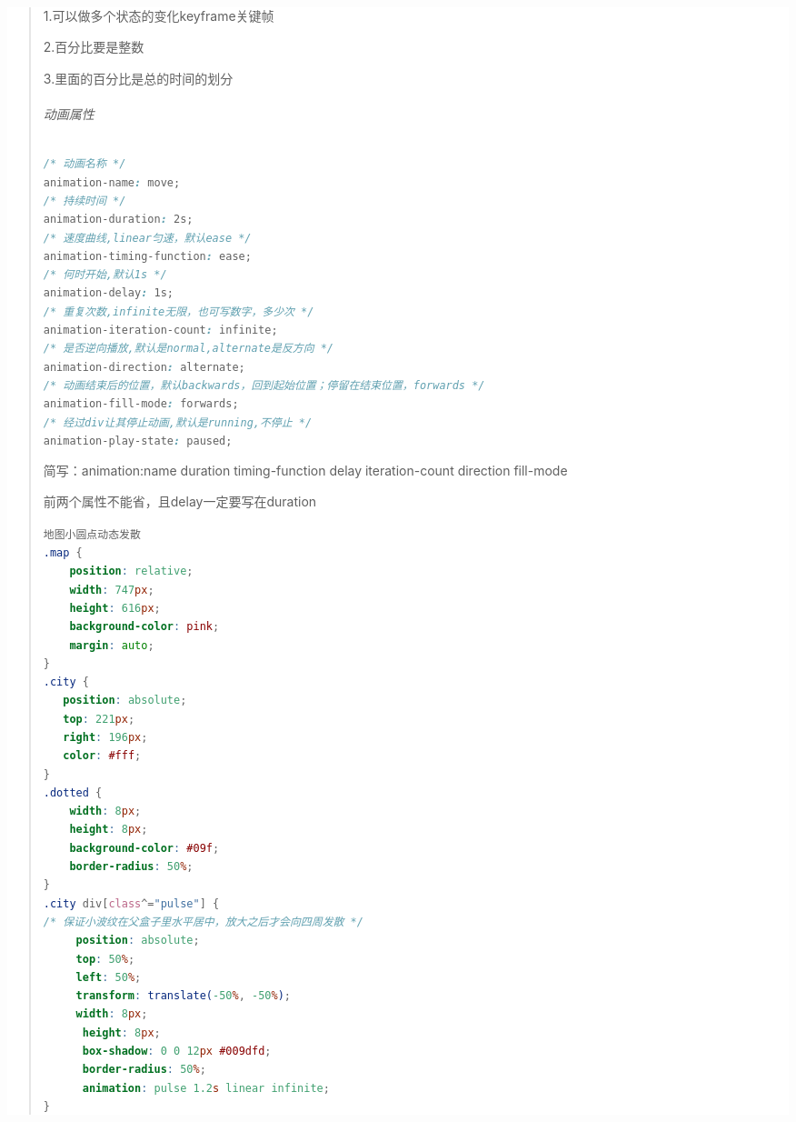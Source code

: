 >1.可以做多个状态的变化keyframe关键帧
>
>2.百分比要是整数
>
>3.里面的百分比是总的时间的划分
>
>###### 动画属性
>
>```css
> /* 动画名称 */
>animation-name: move;
>/* 持续时间 */
>animation-duration: 2s;
>/* 速度曲线,linear匀速，默认ease */
>animation-timing-function: ease;
>/* 何时开始,默认1s */
>animation-delay: 1s;
>/* 重复次数,infinite无限，也可写数字，多少次 */
>animation-iteration-count: infinite;
>/* 是否逆向播放,默认是normal,alternate是反方向 */
>animation-direction: alternate;
>/* 动画结束后的位置，默认backwards，回到起始位置；停留在结束位置，forwards */
>animation-fill-mode: forwards;
>/* 经过div让其停止动画,默认是running,不停止 */
>animation-play-state: paused;
>```
>
>简写：animation:name duration  timing-function delay iteration-count  direction  fill-mode
>
>前两个属性不能省，且delay一定要写在duration
>
>```css
>地图小圆点动态发散
> .map {
>     position: relative;
>     width: 747px;
>     height: 616px;
>     background-color: pink;
>     margin: auto;
>}        
>.city {
>    position: absolute;
>    top: 221px;
>    right: 196px;
>    color: #fff;
>}
>.dotted {
>     width: 8px;
>     height: 8px;
>     background-color: #09f;
>     border-radius: 50%;
>}
>.city div[class^="pulse"] {
>/* 保证小波纹在父盒子里水平居中，放大之后才会向四周发散 */
>      position: absolute;
>      top: 50%;
>      left: 50%;
>      transform: translate(-50%, -50%);
>      width: 8px;
>       height: 8px;
>       box-shadow: 0 0 12px #009dfd;
>       border-radius: 50%;
>       animation: pulse 1.2s linear infinite;
>}